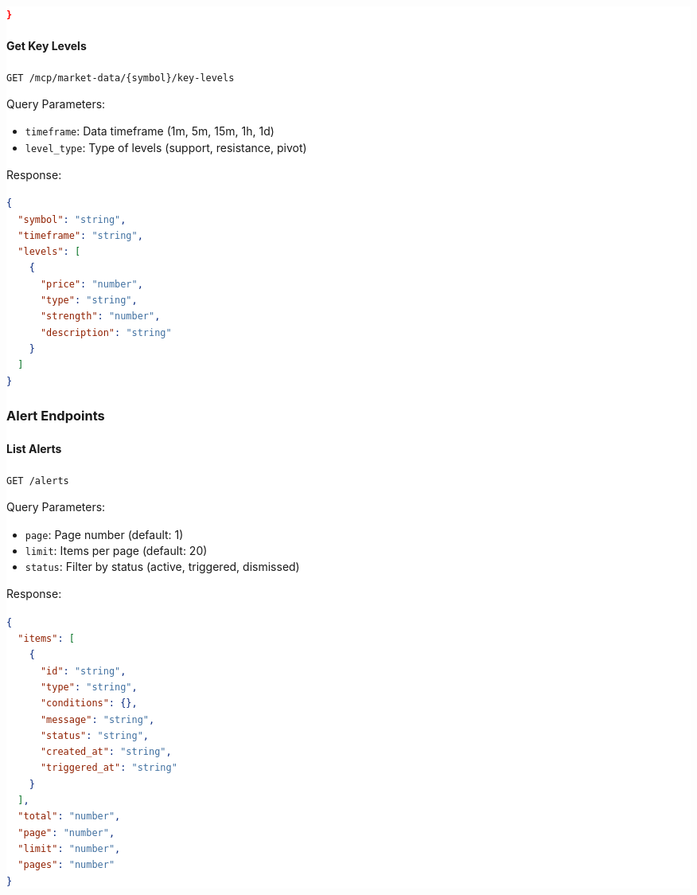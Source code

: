 ```json
}
```

#### Get Key Levels

```
GET /mcp/market-data/{symbol}/key-levels
```

Query Parameters:
- `timeframe`: Data timeframe (1m, 5m, 15m, 1h, 1d)
- `level_type`: Type of levels (support, resistance, pivot)

Response:
```json
{
  "symbol": "string",
  "timeframe": "string",
  "levels": [
    {
      "price": "number",
      "type": "string",
      "strength": "number",
      "description": "string"
    }
  ]
}
```

### Alert Endpoints

#### List Alerts

```
GET /alerts
```

Query Parameters:
- `page`: Page number (default: 1)
- `limit`: Items per page (default: 20)
- `status`: Filter by status (active, triggered, dismissed)

Response:
```json
{
  "items": [
    {
      "id": "string",
      "type": "string",
      "conditions": {},
      "message": "string",
      "status": "string",
      "created_at": "string",
      "triggered_at": "string"
    }
  ],
  "total": "number",
  "page": "number",
  "limit": "number",
  "pages": "number"
}
```
